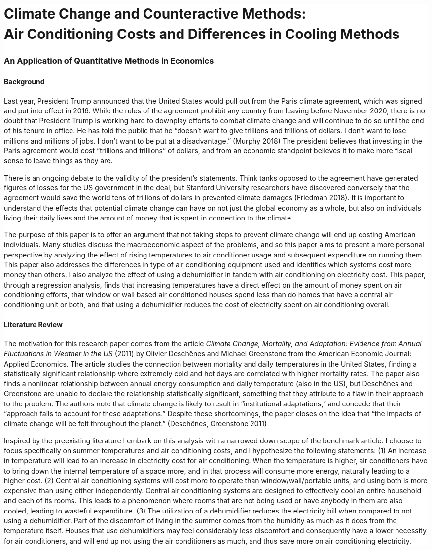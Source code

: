 # Climate Change and Counteractive Methods:<br/>Air Conditioning Costs and Differences in Cooling Methods
### An Application of Quantitative Methods in Economics

#### Background
Last year, President Trump announced that the United States would pull out from the Paris climate agreement, which was signed and put into effect in 2016. While the rules of the agreement prohibit any country from leaving before November 2020, there is no doubt that President Trump is working hard to downplay efforts to combat climate change and will continue to do so until the end of his tenure in office. He has told the public that he “doesn’t want to give trillions and trillions of dollars. I don’t want to lose millions and millions of jobs. I don’t want to be put at a disadvantage.” (Murphy 2018) The president believes that investing in the Paris agreement would cost “trillions and trillions” of dollars, and from an economic standpoint believes it to make more fiscal sense to leave things as they are.

There is an ongoing debate to the validity of the president’s statements. Think tanks opposed to the agreement have generated figures of losses for the US government in the deal, but Stanford University researchers have discovered conversely that the agreement would save the world tens of trillions of dollars in prevented climate damages (Friedman 2018). It is important to understand the effects that potential climate change can have on not just the global economy as a whole, but also on individuals living their daily lives and the amount of money that is spent in connection to the climate.

The purpose of this paper is to offer an argument that not taking steps to prevent climate change will end up costing American individuals. Many studies discuss the macroeconomic aspect of the problems, and so this paper aims to present a more personal perspective by analyzing the effect of rising temperatures to air conditioner usage and subsequent expenditure on running them. This paper also addresses the differences in type of air conditioning equipment used and identifies which systems cost more money than others. I also analyze the effect of using a dehumidifier in tandem with air conditioning on electricity cost. This paper, through a regression analysis, finds that increasing temperatures have a direct effect on the amount of money spent on air conditioning efforts, that window or wall based air conditioned houses spend less than do homes that have a central air conditioning unit or both, and that using a dehumidifier reduces the cost of electricity spent on air conditioning overall.

#### Literature Review
The motivation for this research paper comes from the article *Climate Change, Mortality, and Adaptation: Evidence from Annual Fluctuations in Weather in the US* (2011) by Olivier Deschênes and Michael Greenstone from the American Economic Journal: Applied Economics. The article studies the connection between mortality and daily temperatures in the United States, finding a statistically significant relationship where extremely cold and hot days are correlated with higher mortality rates. The paper also finds a nonlinear relationship between annual energy consumption and daily temperature (also in the US), but Deschênes and Greenstone are unable to declare the relationship statistically significant, something that they attribute to a flaw in their approach to the problem. The authors note that climate change is likely to result in “institutional adaptations,” and concede that their “approach fails to account for these adaptations.”  Despite these shortcomings, the paper closes on the idea that “the impacts of climate change will be felt throughout the planet.” (Deschênes,  Greenstone 2011)

Inspired by the preexisting literature I embark on this analysis with a narrowed down scope of the benchmark article. I choose to focus specifically on summer temperatures and air conditioning costs, and I hypothesize the following statements: (1) An increase in temperature will lead to an increase in electricity cost for air conditioning. When the temperature is higher, air conditioners have to bring down the internal temperature of a space more, and in that process will consume more energy, naturally leading to a higher cost. (2) Central air conditioning systems will cost more to operate than window/wall/portable units, and using both is more expensive than using either independently. Central air conditioning systems are designed to effectively cool an entire household and each of its rooms. This leads to a phenomenon where rooms that are not being used or have anybody in them are also cooled, leading to wasteful expenditure. (3) The utilization of a dehumidifier reduces the electricity bill when compared to not using a dehumidifier. Part of the discomfort of living in the summer comes from the humidity as much as it does from the temperature itself. Houses that use dehumidifiers may feel considerably less discomfort and consequently have a lower necessity for air conditioners, and will end up not using the air conditioners as much, and thus save more on air conditioning electricity.